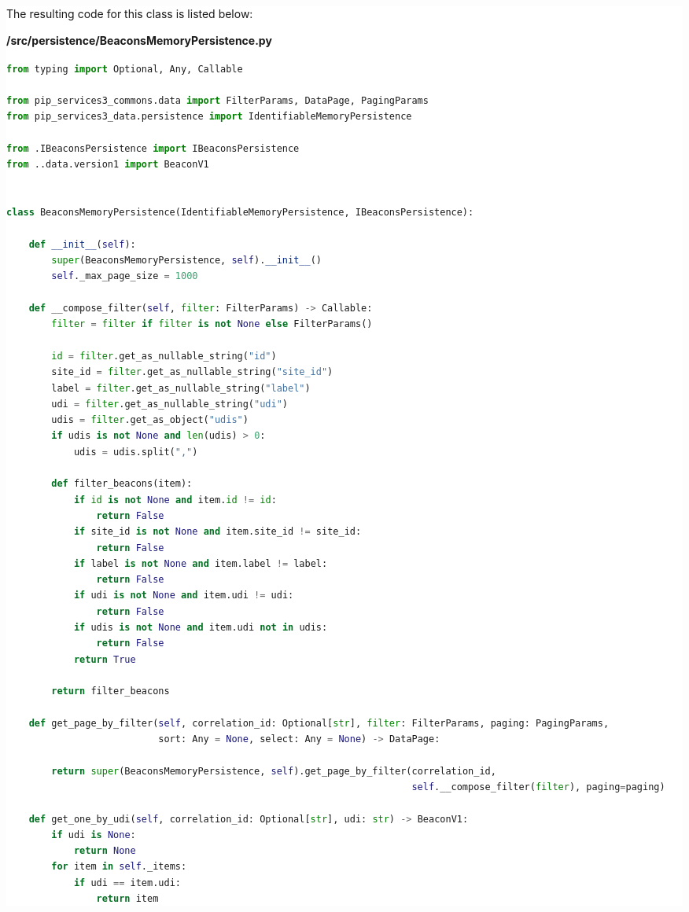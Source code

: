 The resulting code for this class is listed below:

**/src/persistence/BeaconsMemoryPersistence.py**

```python
from typing import Optional, Any, Callable

from pip_services3_commons.data import FilterParams, DataPage, PagingParams
from pip_services3_data.persistence import IdentifiableMemoryPersistence

from .IBeaconsPersistence import IBeaconsPersistence
from ..data.version1 import BeaconV1


class BeaconsMemoryPersistence(IdentifiableMemoryPersistence, IBeaconsPersistence):

    def __init__(self):
        super(BeaconsMemoryPersistence, self).__init__()
        self._max_page_size = 1000

    def __compose_filter(self, filter: FilterParams) -> Callable:
        filter = filter if filter is not None else FilterParams()

        id = filter.get_as_nullable_string("id")
        site_id = filter.get_as_nullable_string("site_id")
        label = filter.get_as_nullable_string("label")
        udi = filter.get_as_nullable_string("udi")
        udis = filter.get_as_object("udis")
        if udis is not None and len(udis) > 0:
            udis = udis.split(",")

        def filter_beacons(item):
            if id is not None and item.id != id:
                return False
            if site_id is not None and item.site_id != site_id:
                return False
            if label is not None and item.label != label:
                return False
            if udi is not None and item.udi != udi:
                return False
            if udis is not None and item.udi not in udis:
                return False
            return True

        return filter_beacons

    def get_page_by_filter(self, correlation_id: Optional[str], filter: FilterParams, paging: PagingParams,
                           sort: Any = None, select: Any = None) -> DataPage:

        return super(BeaconsMemoryPersistence, self).get_page_by_filter(correlation_id,
                                                                        self.__compose_filter(filter), paging=paging)

    def get_one_by_udi(self, correlation_id: Optional[str], udi: str) -> BeaconV1:
        if udi is None:
            return None
        for item in self._items:
            if udi == item.udi:
                return item

```
